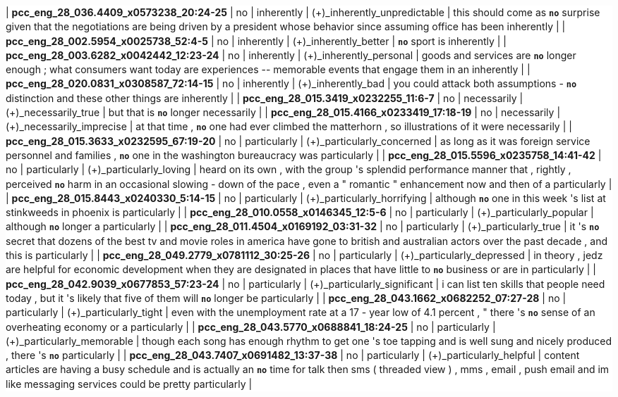 | **pcc_eng_28_036.4409_x0573238_20:24-25**   | no     | inherently   | (+)_inherently_unpredictable | this should come as __`no`__ surprise given that the negotiations are being driven by a president whose behavior since assuming office has been inherently                                                                                                   |
| **pcc_eng_28_002.5954_x0025738_52:4-5**     | no     | inherently   | (+)_inherently_better        | __`no`__ sport is inherently                                                                                                                                                                                                                                 |
| **pcc_eng_28_003.6282_x0042442_12:23-24**   | no     | inherently   | (+)_inherently_personal      | goods and services are __`no`__ longer enough ; what consumers want today are experiences -- memorable events that engage them in an inherently                                                                                                              |
| **pcc_eng_28_020.0831_x0308587_72:14-15**   | no     | inherently   | (+)_inherently_bad           | you could attack both assumptions - __`no`__ distinction and these other things are inherently                                                                                                                                                               |
| **pcc_eng_28_015.3419_x0232255_11:6-7**     | no     | necessarily  | (+)_necessarily_true         | but that is __`no`__ longer necessarily                                                                                                                                                                                                                      |
| **pcc_eng_28_015.4166_x0233419_17:18-19**   | no     | necessarily  | (+)_necessarily_imprecise    | at that time , __`no`__ one had ever climbed the matterhorn , so illustrations of it were necessarily                                                                                                                                                        |
| **pcc_eng_28_015.3633_x0232595_67:19-20**   | no     | particularly | (+)_particularly_concerned   | as long as it was foreign service personnel and families , __`no`__ one in the washington bureaucracy was particularly                                                                                                                                       |
| **pcc_eng_28_015.5596_x0235758_14:41-42**   | no     | particularly | (+)_particularly_loving      | heard on its own , with the group 's splendid performance manner that , rightly , perceived __`no`__ harm in an occasional slowing - down of the pace , even a " romantic " enhancement now and then of a particularly                                       |
| **pcc_eng_28_015.8443_x0240330_5:14-15**    | no     | particularly | (+)_particularly_horrifying  | although __`no`__ one in this week 's list at stinkweeds in phoenix is particularly                                                                                                                                                                          |
| **pcc_eng_28_010.0558_x0146345_12:5-6**     | no     | particularly | (+)_particularly_popular     | although __`no`__ longer a particularly                                                                                                                                                                                                                      |
| **pcc_eng_28_011.4504_x0169192_03:31-32**   | no     | particularly | (+)_particularly_true        | it 's __`no`__ secret that dozens of the best tv and movie roles in america have gone to british and australian actors over the past decade , and this is particularly                                                                                       |
| **pcc_eng_28_049.2779_x0781112_30:25-26**   | no     | particularly | (+)_particularly_depressed   | in theory , jedz are helpful for economic development when they are designated in places that have little to __`no`__ business or are in particularly                                                                                                        |
| **pcc_eng_28_042.9039_x0677853_57:23-24**   | no     | particularly | (+)_particularly_significant | i can list ten skills that people need today , but it 's likely that five of them will __`no`__ longer be particularly                                                                                                                                       |
| **pcc_eng_28_043.1662_x0682252_07:27-28**   | no     | particularly | (+)_particularly_tight       | even with the unemployment rate at a 17 - year low of 4.1 percent , " there 's __`no`__ sense of an overheating economy or a particularly                                                                                                                    |
| **pcc_eng_28_043.5770_x0688841_18:24-25**   | no     | particularly | (+)_particularly_memorable   | though each song has enough rhythm to get one 's toe tapping and is well sung and nicely produced , there 's __`no`__ particularly                                                                                                                           |
| **pcc_eng_28_043.7407_x0691482_13:37-38**   | no     | particularly | (+)_particularly_helpful     | content articles are having a busy schedule and is actually an __`no`__ time for talk then sms ( threaded view ) , mms , email , push email and im like messaging services could be pretty particularly                                                      |